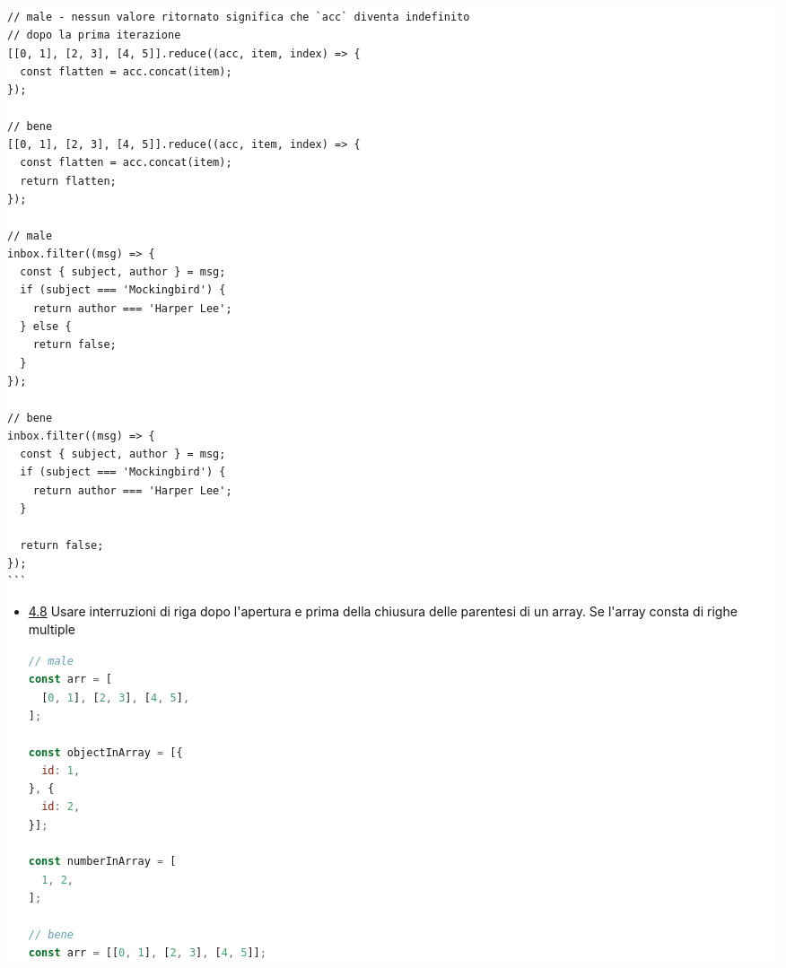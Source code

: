     // male - nessun valore ritornato significa che `acc` diventa indefinito
    // dopo la prima iterazione
    [[0, 1], [2, 3], [4, 5]].reduce((acc, item, index) => {
      const flatten = acc.concat(item);
    });

    // bene
    [[0, 1], [2, 3], [4, 5]].reduce((acc, item, index) => {
      const flatten = acc.concat(item);
      return flatten;
    });

    // male
    inbox.filter((msg) => {
      const { subject, author } = msg;
      if (subject === 'Mockingbird') {
        return author === 'Harper Lee';
      } else {
        return false;
      }
    });

    // bene
    inbox.filter((msg) => {
      const { subject, author } = msg;
      if (subject === 'Mockingbird') {
        return author === 'Harper Lee';
      }

      return false;
    });
    ```

  <a name="arrays--bracket-newline"></a>
  - [4.8](#arrays--bracket-newline) Usare interruzioni di riga dopo l'apertura e prima della chiusura delle parentesi di un array. Se l'array consta di righe multiple

    ```javascript
    // male
    const arr = [
      [0, 1], [2, 3], [4, 5],
    ];

    const objectInArray = [{
      id: 1,
    }, {
      id: 2,
    }];

    const numberInArray = [
      1, 2,
    ];

    // bene
    const arr = [[0, 1], [2, 3], [4, 5]];
